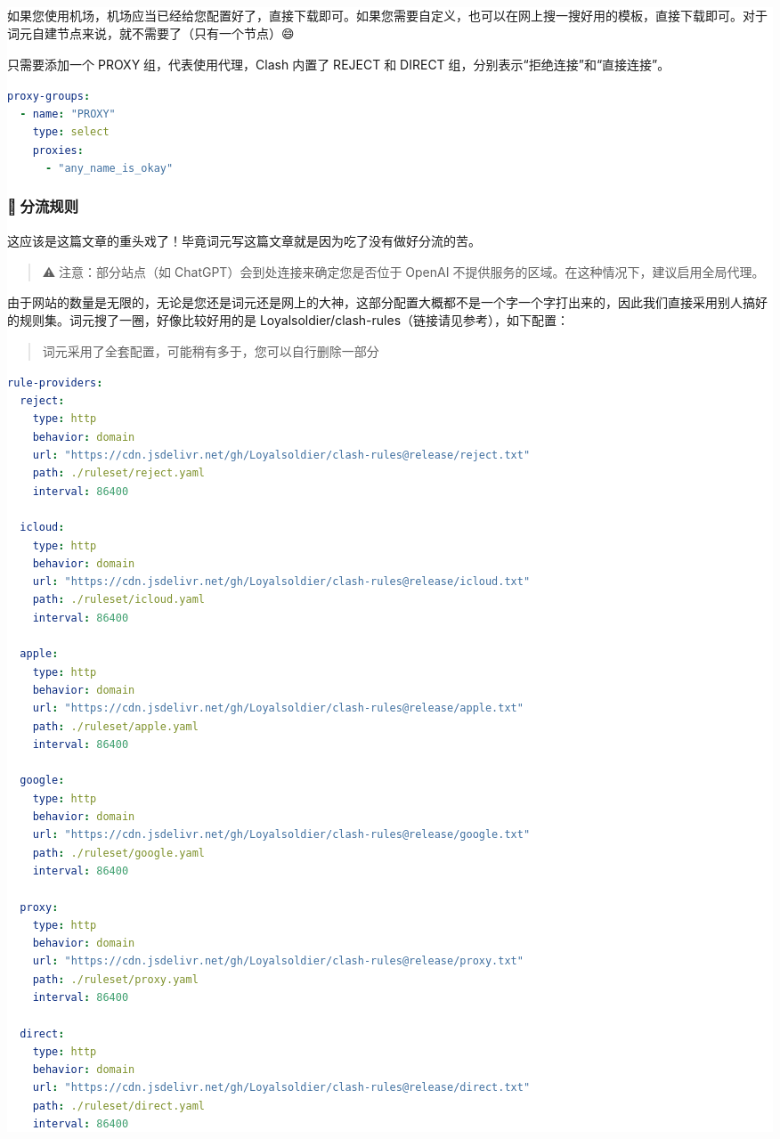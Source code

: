 如果您使用机场，机场应当已经给您配置好了，直接下载即可。如果您需要自定义，也可以在网上搜一搜好用的模板，直接下载即可。对于词元自建节点来说，就不需要了（只有一个节点）😄

只需要添加一个 PROXY 组，代表使用代理，Clash 内置了 REJECT 和 DIRECT 组，分别表示“拒绝连接”和“直接连接”。

```yaml
proxy-groups:
  - name: "PROXY"
    type: select
    proxies:
      - "any_name_is_okay"
```

### 🔌 分流规则

这应该是这篇文章的重头戏了！毕竟词元写这篇文章就是因为吃了没有做好分流的苦。

> ⚠️ 注意：部分站点（如 ChatGPT）会到处连接来确定您是否位于 OpenAI 不提供服务的区域。在这种情况下，建议启用全局代理。

由于网站的数量是无限的，无论是您还是词元还是网上的大神，这部分配置大概都不是一个字一个字打出来的，因此我们直接采用别人搞好的规则集。词元搜了一圈，好像比较好用的是 Loyalsoldier/clash-rules（链接请见参考），如下配置：

> 词元采用了全套配置，可能稍有多于，您可以自行删除一部分

```yaml
rule-providers:
  reject:
    type: http
    behavior: domain
    url: "https://cdn.jsdelivr.net/gh/Loyalsoldier/clash-rules@release/reject.txt"
    path: ./ruleset/reject.yaml
    interval: 86400

  icloud:
    type: http
    behavior: domain
    url: "https://cdn.jsdelivr.net/gh/Loyalsoldier/clash-rules@release/icloud.txt"
    path: ./ruleset/icloud.yaml
    interval: 86400

  apple:
    type: http
    behavior: domain
    url: "https://cdn.jsdelivr.net/gh/Loyalsoldier/clash-rules@release/apple.txt"
    path: ./ruleset/apple.yaml
    interval: 86400

  google:
    type: http
    behavior: domain
    url: "https://cdn.jsdelivr.net/gh/Loyalsoldier/clash-rules@release/google.txt"
    path: ./ruleset/google.yaml
    interval: 86400

  proxy:
    type: http
    behavior: domain
    url: "https://cdn.jsdelivr.net/gh/Loyalsoldier/clash-rules@release/proxy.txt"
    path: ./ruleset/proxy.yaml
    interval: 86400

  direct:
    type: http
    behavior: domain
    url: "https://cdn.jsdelivr.net/gh/Loyalsoldier/clash-rules@release/direct.txt"
    path: ./ruleset/direct.yaml
    interval: 86400

```